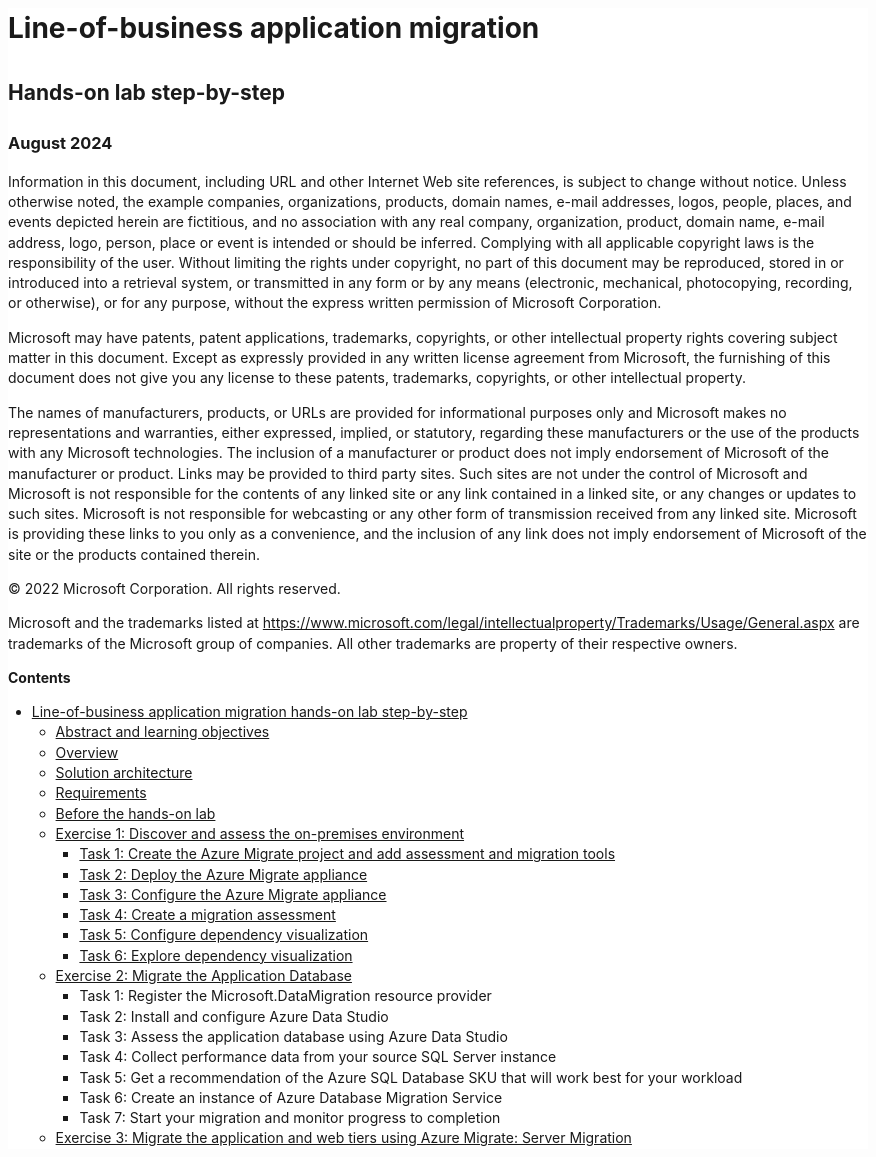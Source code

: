 ﻿# Line-of-business application migration
## Hands-on lab step-by-step
### August 2024

Information in this document, including URL and other Internet Web site references, is subject to change without notice. Unless otherwise noted, the example companies, organizations, products, domain names, e-mail addresses, logos, people, places, and events depicted herein are fictitious, and no association with any real company, organization, product, domain name, e-mail address, logo, person, place or event is intended or should be inferred. Complying with all applicable copyright laws is the responsibility of the user. Without limiting the rights under copyright, no part of this document may be reproduced, stored in or introduced into a retrieval system, or transmitted in any form or by any means (electronic, mechanical, photocopying, recording, or otherwise), or for any purpose, without the express written permission of Microsoft Corporation.

Microsoft may have patents, patent applications, trademarks, copyrights, or other intellectual property rights covering subject matter in this document. Except as expressly provided in any written license agreement from Microsoft, the furnishing of this document does not give you any license to these patents, trademarks, copyrights, or other intellectual property.

The names of manufacturers, products, or URLs are provided for informational purposes only and Microsoft makes no representations and warranties, either expressed, implied, or statutory, regarding these manufacturers or the use of the products with any Microsoft technologies. The inclusion of a manufacturer or product does not imply endorsement of Microsoft of the manufacturer or product. Links may be provided to third party sites. Such sites are not under the control of Microsoft and Microsoft is not responsible for the contents of any linked site or any link contained in a linked site, or any changes or updates to such sites. Microsoft is not responsible for webcasting or any other form of transmission received from any linked site. Microsoft is providing these links to you only as a convenience, and the inclusion of any link does not imply endorsement of Microsoft of the site or the products contained therein.

© 2022 Microsoft Corporation. All rights reserved.

Microsoft and the trademarks listed at <https://www.microsoft.com/legal/intellectualproperty/Trademarks/Usage/General.aspx> are trademarks of the Microsoft group of companies. All other trademarks are property of their respective owners.

**Contents** 



- [Line-of-business application migration hands-on lab step-by-step](#line-of-business-application-migration-hands-on-lab-step-by-step)
  - [Abstract and learning objectives](#abstract-and-learning-objectives)
  - [Overview](#overview)
  - [Solution architecture](#solution-architecture)
  - [Requirements](#requirements)
  - [Before the hands-on lab](#before-the-hands-on-lab)
  - [Exercise 1: Discover and assess the on-premises environment](#exercise-1-discover-and-assess-the-on-premises-environment)
    - [Task 1: Create the Azure Migrate project and add assessment and migration tools](#task-1-create-the-azure-migrate-project-and-add-assessment-and-migration-tools)
    - [Task 2: Deploy the Azure Migrate appliance](#task-2-deploy-the-azure-migrate-appliance)
    - [Task 3: Configure the Azure Migrate appliance](#task-3-configure-the-azure-migrate-appliance)
    - [Task 4: Create a migration assessment](#task-4-create-a-migration-assessment)
    - [Task 5: Configure dependency visualization](#task-5-configure-dependency-visualization)
    - [Task 6: Explore dependency visualization](#task-6-explore-dependency-visualization)
  - [Exercise 2: Migrate the Application Database](#exercise-2-migrate-the-application-database)
    - Task 1: Register the Microsoft.DataMigration resource provider
    - Task 2: Install and configure Azure Data Studio
    - Task 3: Assess the application database using Azure Data Studio
    - Task 4: Collect performance data from your source SQL Server instance
    - Task 5: Get a recommendation of the Azure SQL Database SKU that will work best for your workload
    - Task 6: Create an instance of Azure Database Migration Service
    - Task 7: Start your migration and monitor progress to completion
  - [Exercise 3: Migrate the application and web tiers using Azure Migrate: Server Migration](#exercise-3-migrate-the-application-and-web-tiers-using-azure-migrate-server-migration)